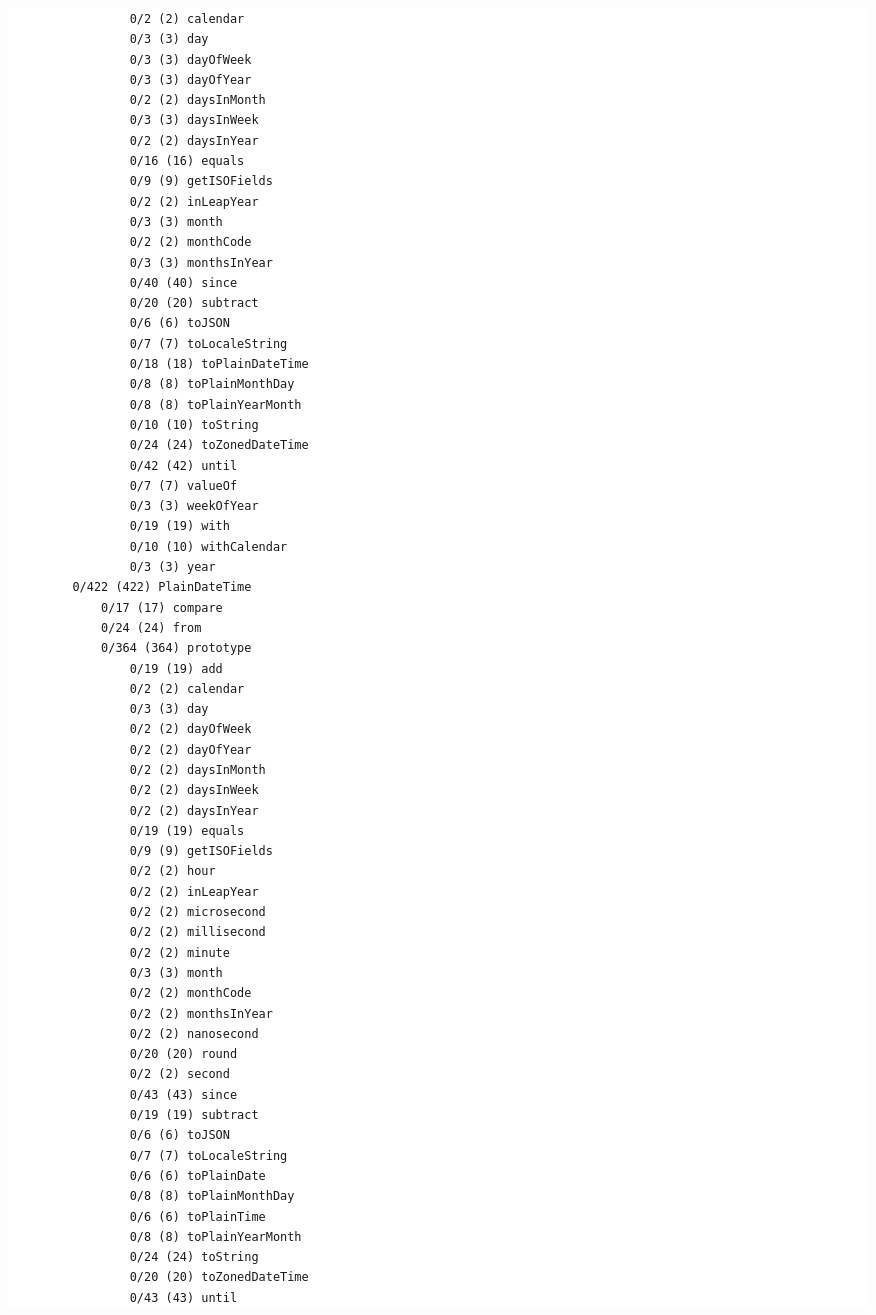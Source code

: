                     0/2 (2) calendar
                     0/3 (3) day
                     0/3 (3) dayOfWeek
                     0/3 (3) dayOfYear
                     0/2 (2) daysInMonth
                     0/3 (3) daysInWeek
                     0/2 (2) daysInYear
                     0/16 (16) equals
                     0/9 (9) getISOFields
                     0/2 (2) inLeapYear
                     0/3 (3) month
                     0/2 (2) monthCode
                     0/3 (3) monthsInYear
                     0/40 (40) since
                     0/20 (20) subtract
                     0/6 (6) toJSON
                     0/7 (7) toLocaleString
                     0/18 (18) toPlainDateTime
                     0/8 (8) toPlainMonthDay
                     0/8 (8) toPlainYearMonth
                     0/10 (10) toString
                     0/24 (24) toZonedDateTime
                     0/42 (42) until
                     0/7 (7) valueOf
                     0/3 (3) weekOfYear
                     0/19 (19) with
                     0/10 (10) withCalendar
                     0/3 (3) year
             0/422 (422) PlainDateTime
                 0/17 (17) compare
                 0/24 (24) from
                 0/364 (364) prototype
                     0/19 (19) add
                     0/2 (2) calendar
                     0/3 (3) day
                     0/2 (2) dayOfWeek
                     0/2 (2) dayOfYear
                     0/2 (2) daysInMonth
                     0/2 (2) daysInWeek
                     0/2 (2) daysInYear
                     0/19 (19) equals
                     0/9 (9) getISOFields
                     0/2 (2) hour
                     0/2 (2) inLeapYear
                     0/2 (2) microsecond
                     0/2 (2) millisecond
                     0/2 (2) minute
                     0/3 (3) month
                     0/2 (2) monthCode
                     0/2 (2) monthsInYear
                     0/2 (2) nanosecond
                     0/20 (20) round
                     0/2 (2) second
                     0/43 (43) since
                     0/19 (19) subtract
                     0/6 (6) toJSON
                     0/7 (7) toLocaleString
                     0/6 (6) toPlainDate
                     0/8 (8) toPlainMonthDay
                     0/6 (6) toPlainTime
                     0/8 (8) toPlainYearMonth
                     0/24 (24) toString
                     0/20 (20) toZonedDateTime
                     0/43 (43) until